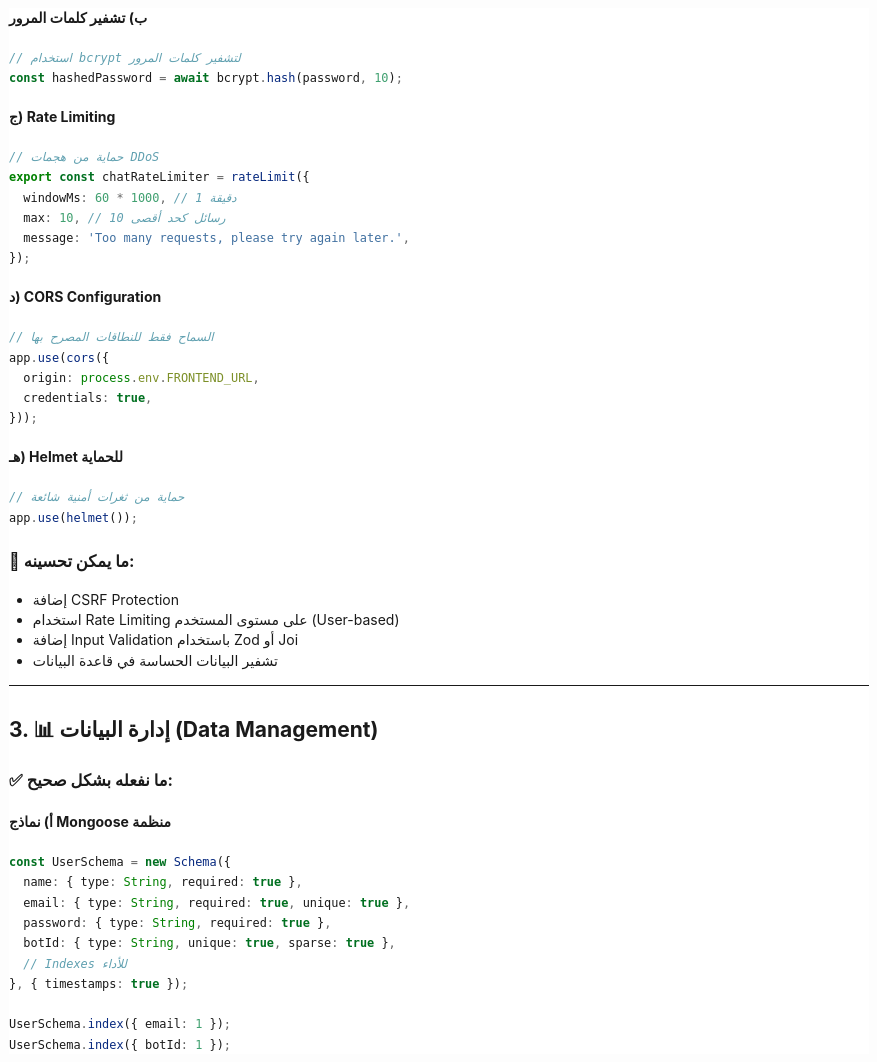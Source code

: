 #### ب) تشفير كلمات المرور
```typescript
// استخدام bcrypt لتشفير كلمات المرور
const hashedPassword = await bcrypt.hash(password, 10);
```

#### ج) Rate Limiting
```typescript
// حماية من هجمات DDoS
export const chatRateLimiter = rateLimit({
  windowMs: 60 * 1000, // 1 دقيقة
  max: 10, // 10 رسائل كحد أقصى
  message: 'Too many requests, please try again later.',
});
```

#### د) CORS Configuration
```typescript
// السماح فقط للنطاقات المصرح بها
app.use(cors({
  origin: process.env.FRONTEND_URL,
  credentials: true,
}));
```

#### هـ) Helmet للحماية
```typescript
// حماية من ثغرات أمنية شائعة
app.use(helmet());
```

### 🔄 ما يمكن تحسينه:
- إضافة CSRF Protection
- استخدام Rate Limiting على مستوى المستخدم (User-based)
- إضافة Input Validation باستخدام Zod أو Joi
- تشفير البيانات الحساسة في قاعدة البيانات

---

## 3. 📊 إدارة البيانات (Data Management)

### ✅ ما نفعله بشكل صحيح:

#### أ) نماذج Mongoose منظمة
```typescript
const UserSchema = new Schema({
  name: { type: String, required: true },
  email: { type: String, required: true, unique: true },
  password: { type: String, required: true },
  botId: { type: String, unique: true, sparse: true },
  // Indexes للأداء
}, { timestamps: true });

UserSchema.index({ email: 1 });
UserSchema.index({ botId: 1 });
```
